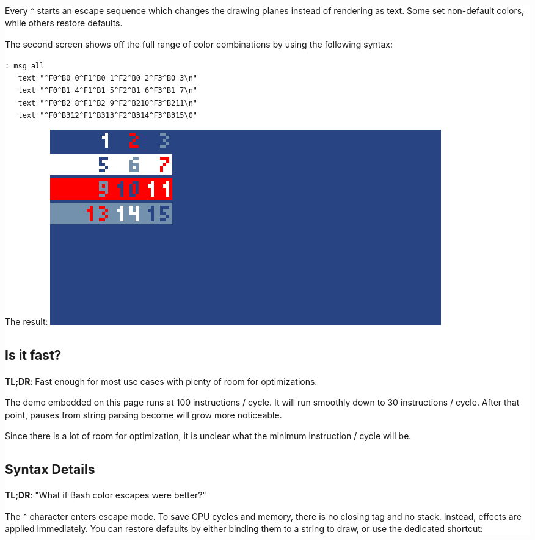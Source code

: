 Every `^` starts an escape sequence which changes the drawing planes
instead of rendering as text. Some set non-default colors, while others
restore defaults.


The second screen shows off the full range of color combinations by
using the following syntax:

```console
: msg_all
   text "^F0^B0 0^F1^B0 1^F2^B0 2^F3^B0 3\n"
   text "^F0^B1 4^F1^B1 5^F2^B1 6^F3^B1 7\n"
   text "^F0^B2 8^F1^B2 9^F2^B210^F3^B211\n"
   text "^F0^B312^F1^B313^F2^B314^F3^B315\0"
```

The result:
![The result of the combo screen text](docs/images/combo_screen.png)

## Is it fast?

**TL;DR**: Fast enough for most use cases with plenty of room for
optimizations.

The demo embedded on this page runs at 100 instructions / cycle. It will
run smoothly down to 30 instructions / cycle. After that point, pauses
from string parsing become will grow more noticeable.

Since there is a lot of room for optimization, it is unclear what the
minimum instruction / cycle will be.

## Syntax Details

**TL;DR**: \"What if Bash color escapes were better?\"

The `^` character enters escape mode. To save CPU cycles and memory,
there is no closing tag and no stack. Instead, effects are applied
immediately. You can restore defaults by either binding them to a string
to draw, or use the dedicated shortcut:

